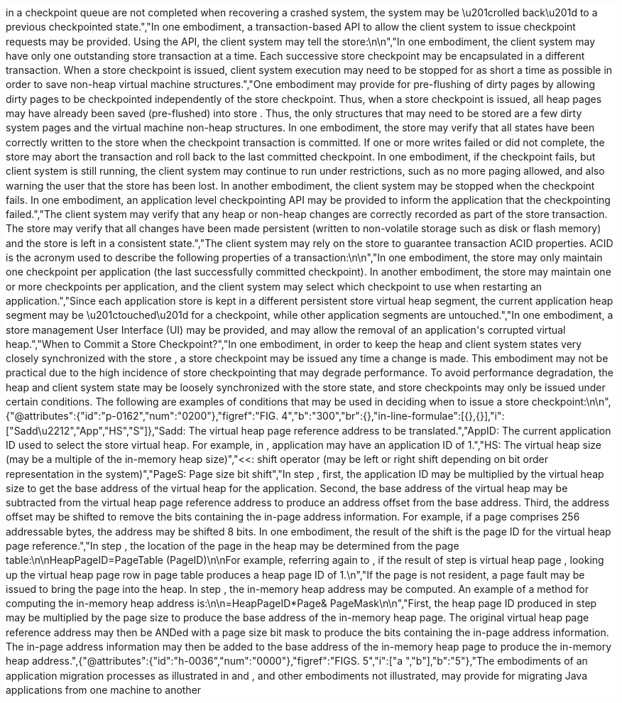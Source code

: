 in a checkpoint queue are not completed when recovering a crashed system, the system may be \u201crolled back\u201d to a previous checkpointed state.","In one embodiment, a transaction-based API to allow the client system  to issue checkpoint requests may be provided. Using the API, the client system  may tell the store:\n\n","In one embodiment, the client system  may have only one outstanding store transaction at a time. Each successive store checkpoint may be encapsulated in a different transaction. When a store checkpoint is issued, client system  execution may need to be stopped for as short a time as possible in order to save non-heap virtual machine structures.","One embodiment may provide for pre-flushing of dirty pages by allowing dirty pages to be checkpointed independently of the store checkpoint. Thus, when a store checkpoint is issued, all heap  pages may have already been saved (pre-flushed) into store . Thus, the only structures that may need to be stored are a few dirty system pages and the virtual machine non-heap structures. In one embodiment, the store may verify that all states have been correctly written to the store  when the checkpoint transaction is committed. If one or more writes failed or did not complete, the store may abort the transaction and roll back to the last committed checkpoint. In one embodiment, if the checkpoint fails, but client system  is still running, the client system  may continue to run under restrictions, such as no more paging allowed, and also warning the user that the store has been lost. In another embodiment, the client system  may be stopped when the checkpoint fails. In one embodiment, an application level checkpointing API may be provided to inform the application  that the checkpointing failed.","The client system  may verify that any heap or non-heap changes are correctly recorded as part of the store transaction. The store may verify that all changes have been made persistent (written to non-volatile storage such as disk or flash memory) and the store is left in a consistent state.","The client system  may rely on the store to guarantee transaction ACID properties. ACID is the acronym used to describe the following properties of a transaction:\n\n","In one embodiment, the store may only maintain one checkpoint per application (the last successfully committed checkpoint). In another embodiment, the store may maintain one or more checkpoints per application, and the client system  may select which checkpoint to use when restarting an application.","Since each application store is kept in a different persistent store  virtual heap segment, the current application heap segment may be \u201ctouched\u201d for a checkpoint, while other application segments are untouched.","In one embodiment, a store management User Interface (UI) may be provided, and may allow the removal of an application's corrupted virtual heap.","When to Commit a Store Checkpoint?","In one embodiment, in order to keep the heap  and client system  states very closely synchronized with the store , a store checkpoint may be issued any time a change is made. This embodiment may not be practical due to the high incidence of store checkpointing that may degrade performance. To avoid performance degradation, the heap  and client system  state may be loosely synchronized with the store  state, and store checkpoints may only be issued under certain conditions. The following are examples of conditions that may be used in deciding when to issue a store checkpoint:\n\n",{"@attributes":{"id":"p-0162","num":"0200"},"figref":"FIG. 4","b":"300","br":{},"in-line-formulae":[{},{}],"i":["Sadd\u2212","App","HS","S"]},"Sadd: The virtual heap page reference address to be translated.","AppID: The current application ID used to select the store virtual heap. For example, in , application  may have an application ID of 1.","HS: The virtual heap size (may be a multiple of the in-memory heap size)","<<: shift operator (may be left or right shift depending on bit order representation in the system)","PageS: Page size bit shift","In step , first, the application ID may be multiplied by the virtual heap size to get the base address of the virtual heap for the application. Second, the base address of the virtual heap may be subtracted from the virtual heap page reference address to produce an address offset from the base address. Third, the address offset may be shifted to remove the bits containing the in-page address information. For example, if a page comprises 256 addressable bytes, the address may be shifted 8 bits. In one embodiment, the result of the shift is the page ID for the virtual heap page reference.","In step , the location of the page in the heap may be determined from the page table:\n\nHeapPageID=PageTable (PageID)\n\nFor example, referring again to , if the result of step  is virtual heap page , looking up the virtual heap page  row in page table  produces a heap page ID of 1.\n","If the page is not resident, a page fault may be issued to bring the page into the heap. In step , the in-memory heap address may be computed. An example of a method for computing the in-memory heap address is:\n\n=HeapPageID*Page& PageMask\n\n","First, the heap page ID produced in step  may be multiplied by the page size to produce the base address of the in-memory heap page. The original virtual heap page reference address may then be ANDed with a page size bit mask to produce the bits containing the in-page address information. The in-page address information may then be added to the base address of the in-memory heap page to produce the in-memory heap address.",{"@attributes":{"id":"h-0036","num":"0000"},"figref":"FIGS. 5","i":["a ","b"],"b":"5"},"The embodiments of an application migration processes as illustrated in and , and other embodiments not illustrated, may provide for migrating Java applications from one machine to another